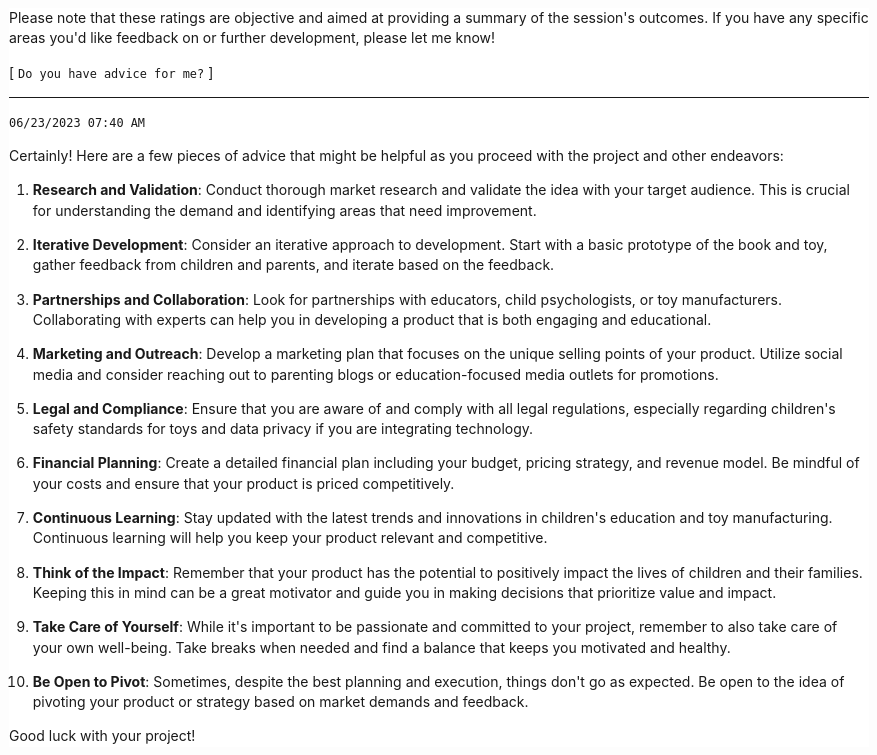 Please note that these ratings are objective and aimed at providing a summary of the session's outcomes. If you have any specific areas you'd like feedback on or further development, please let me know!


[ `Do you have advice for me?` ]

---
`06/23/2023 07:40 AM`

Certainly! Here are a few pieces of advice that might be helpful as you proceed with the project and other endeavors:

1. **Research and Validation**: Conduct thorough market research and validate the idea with your target audience. This is crucial for understanding the demand and identifying areas that need improvement.

2. **Iterative Development**: Consider an iterative approach to development. Start with a basic prototype of the book and toy, gather feedback from children and parents, and iterate based on the feedback.

3. **Partnerships and Collaboration**: Look for partnerships with educators, child psychologists, or toy manufacturers. Collaborating with experts can help you in developing a product that is both engaging and educational.

4. **Marketing and Outreach**: Develop a marketing plan that focuses on the unique selling points of your product. Utilize social media and consider reaching out to parenting blogs or education-focused media outlets for promotions.

5. **Legal and Compliance**: Ensure that you are aware of and comply with all legal regulations, especially regarding children's safety standards for toys and data privacy if you are integrating technology.

6. **Financial Planning**: Create a detailed financial plan including your budget, pricing strategy, and revenue model. Be mindful of your costs and ensure that your product is priced competitively.

7. **Continuous Learning**: Stay updated with the latest trends and innovations in children's education and toy manufacturing. Continuous learning will help you keep your product relevant and competitive.

8. **Think of the Impact**: Remember that your product has the potential to positively impact the lives of children and their families. Keeping this in mind can be a great motivator and guide you in making decisions that prioritize value and impact.

9. **Take Care of Yourself**: While it's important to be passionate and committed to your project, remember to also take care of your own well-being. Take breaks when needed and find a balance that keeps you motivated and healthy.

10. **Be Open to Pivot**: Sometimes, despite the best planning and execution, things don't go as expected. Be open to the idea of pivoting your product or strategy based on market demands and feedback.

Good luck with your project!



